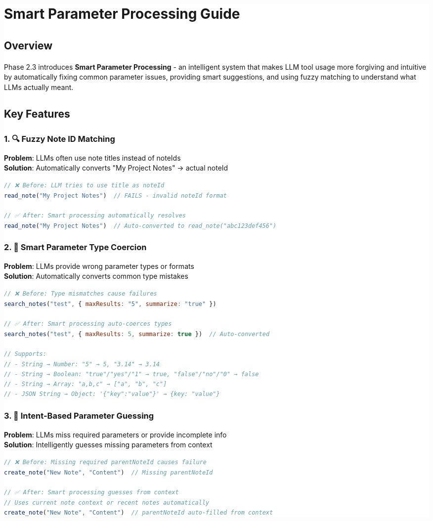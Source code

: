 # Smart Parameter Processing Guide

## Overview

Phase 2.3 introduces **Smart Parameter Processing** - an intelligent system that makes LLM tool usage more forgiving and intuitive by automatically fixing common parameter issues, providing smart suggestions, and using fuzzy matching to understand what LLMs actually meant.

## Key Features

### 1. 🔍 Fuzzy Note ID Matching
**Problem**: LLMs often use note titles instead of noteIds  
**Solution**: Automatically converts "My Project Notes" → actual noteId

```javascript
// ❌ Before: LLM tries to use title as noteId
read_note("My Project Notes")  // FAILS - invalid noteId format

// ✅ After: Smart processing automatically resolves
read_note("My Project Notes")  // Auto-converted to read_note("abc123def456")
```

### 2. 🔄 Smart Parameter Type Coercion  
**Problem**: LLMs provide wrong parameter types or formats  
**Solution**: Automatically converts common type mistakes

```javascript
// ❌ Before: Type mismatches cause failures
search_notes("test", { maxResults: "5", summarize: "true" })

// ✅ After: Smart processing auto-coerces types
search_notes("test", { maxResults: 5, summarize: true })  // Auto-converted

// Supports:
// - String → Number: "5" → 5, "3.14" → 3.14
// - String → Boolean: "true"/"yes"/"1" → true, "false"/"no"/"0" → false  
// - String → Array: "a,b,c" → ["a", "b", "c"]
// - JSON String → Object: '{"key":"value"}' → {key: "value"}
```

### 3. 🎯 Intent-Based Parameter Guessing
**Problem**: LLMs miss required parameters or provide incomplete info  
**Solution**: Intelligently guesses missing parameters from context

```javascript
// ❌ Before: Missing required parentNoteId causes failure
create_note("New Note", "Content")  // Missing parentNoteId

// ✅ After: Smart processing guesses from context
// Uses current note context or recent notes automatically
create_note("New Note", "Content")  // parentNoteId auto-filled from context
```
